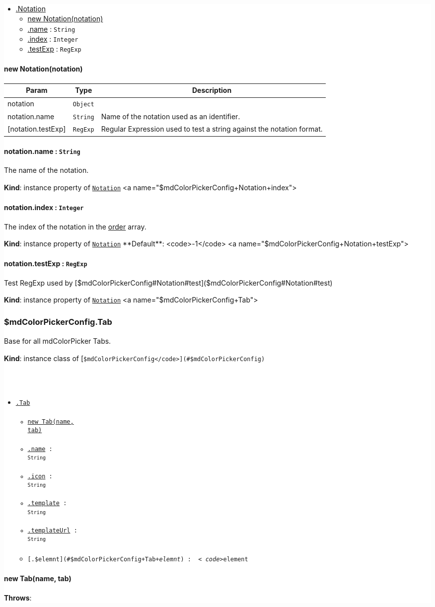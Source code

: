* [.Notation](#$mdColorPickerConfig+Notation)
    * [new Notation(notation)](#new_$mdColorPickerConfig+Notation_new)
    * [.name](#$mdColorPickerConfig+Notation+name) : <code>String</code>
    * [.index](#$mdColorPickerConfig+Notation+index) : <code>Integer</code>
    * [.testExp](#$mdColorPickerConfig+Notation+testExp) : <code>RegExp</code>

<a name="new_$mdColorPickerConfig+Notation_new"></a>

#### new Notation(notation)

| Param | Type | Description |
| --- | --- | --- |
| notation | <code>Object</code> |  |
| notation.name | <code>String</code> | Name of the notation used as an identifier. |
| [notation.testExp] | <code>RegExp</code> | Regular Expression used to test a string against the notation format. |

<a name="$mdColorPickerConfig+Notation+name"></a>

#### notation.name : <code>String</code>
The name of the notation.

**Kind**: instance property of [<code>Notation</code>](#$mdColorPickerConfig+Notation)  
<a name="$mdColorPickerConfig+Notation+index"></a>

#### notation.index : <code>Integer</code>
The index of the notation in the [order](#$mdColorPickerConfig+notations+order) array.

**Kind**: instance property of [<code>Notation</code>](#$mdColorPickerConfig+Notation)  
**Default**: <code>-1</code>  
<a name="$mdColorPickerConfig+Notation+testExp"></a>

#### notation.testExp : <code>RegExp</code>
Test RegExp used by [$mdColorPickerConfig#Notation#test]($mdColorPickerConfig#Notation#test)

**Kind**: instance property of [<code>Notation</code>](#$mdColorPickerConfig+Notation)  
<a name="$mdColorPickerConfig+Tab"></a>

### $mdColorPickerConfig.Tab
Base for all mdColorPicker Tabs.

**Kind**: instance class of [<code>$mdColorPickerConfig</code>](#$mdColorPickerConfig)  

* [.Tab](#$mdColorPickerConfig+Tab)
    * [new Tab(name, tab)](#new_$mdColorPickerConfig+Tab_new)
    * [.name](#$mdColorPickerConfig+Tab+name) : <code>String</code>
    * [.icon](#$mdColorPickerConfig+Tab+icon) : <code>String</code>
    * [.template](#$mdColorPickerConfig+Tab+template) : <code>String</code>
    * [.templateUrl](#$mdColorPickerConfig+Tab+templateUrl) : <code>String</code>
    * [.$elemnt](#$mdColorPickerConfig+Tab+$elemnt) : <code>$element</code>

<a name="new_$mdColorPickerConfig+Tab_new"></a>

#### new Tab(name, tab)
**Throws**:
